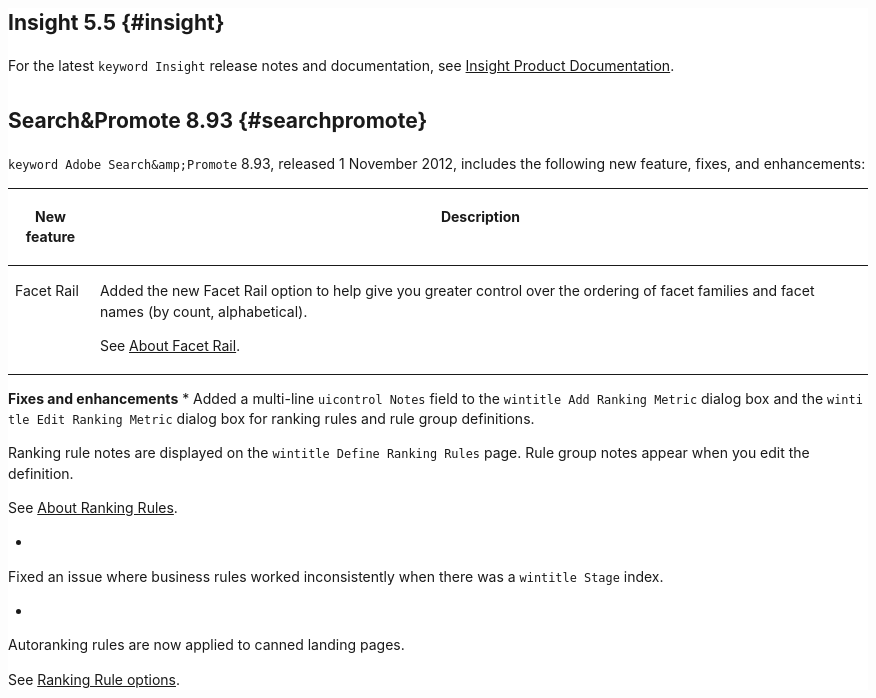## Insight 5.5 {#insight}

For the latest `keyword Insight` release notes and documentation, see [Insight Product Documentation](https://marketing.adobe.com/resources/help/en_US/insight/insight_release_notes.pdf?cb=540).

## Search&Promote 8.93 {#searchpromote}

`keyword Adobe Search&amp;Promote` 8.93, released 1 November 2012, includes the following new feature, fixes, and enhancements:

<table id="table_27B1D387802541DB80C450DEB838D020"> 
 <tgroup cols="2"> 
  <colspec colnum="1" colname="col1" colwidth="1.00*" /> 
  <colspec colnum="2" colname="col2" colwidth="4.43*" /> 
  <thead> 
   <tr> 
    <th colname="col1" class="entry"> <p>New feature</p> </th> 
    <th colname="col2" class="entry"> <p>Description</p> </th> 
   </tr> 
  </thead> 
  <tbody> 
   <tr> 
    <td colname="col1"> <p>Facet Rail</p> </td> 
    <td colname="col2"> <p> 
      <!--3309390--> Added the new <span class="uicontrol">Facet Rail</span> option to help give you greater control over the ordering of facet families and facet names (by count, alphabetical). </p> <p>See <a href="https://marketing.adobe.com/resources/help/en_US/snp/index.html?f=c_about_facet_rails" format="http" scope="external">About Facet Rail</a>. </p> </td> 
   </tr> 
  </tbody> 
 </tgroup> 
</table>



**Fixes and enhancements**
  *
  Added a multi-line `uicontrol Notes` field to the `wintitle Add Ranking Metric` dialog box and the `wintitle Edit Ranking Metric` dialog box for ranking rules and rule group definitions.
  
  Ranking rule notes are displayed on the `wintitle Define Ranking Rules` page. Rule group notes appear when you edit the definition.
  
  See [About Ranking Rules](https://marketing.adobe.com/resources/help/en_US/snp/index.html?f=c_About_Ranking_Rules).
  
  
  *
  Fixed an issue where business rules worked inconsistently when there was a `wintitle Stage` index.
  
  
  *
  Autoranking rules are now applied to canned landing pages.
  
  See [Ranking Rule options](https://marketing.adobe.com/resources/help/en_US/snp/index.html?f=r_Ranking_Rule_options).
  